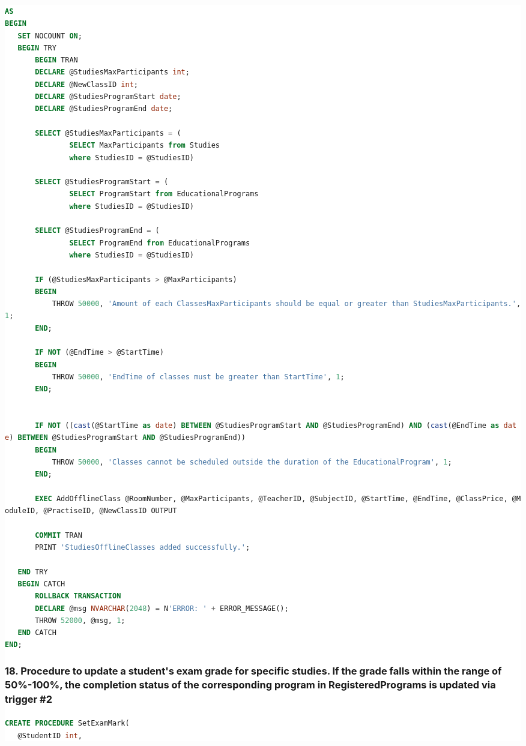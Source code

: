 ```sql
AS
BEGIN
   SET NOCOUNT ON;
   BEGIN TRY
       BEGIN TRAN
       DECLARE @StudiesMaxParticipants int;
       DECLARE @NewClassID int;
       DECLARE @StudiesProgramStart date;
       DECLARE @StudiesProgramEnd date;

       SELECT @StudiesMaxParticipants = (
               SELECT MaxParticipants from Studies
               where StudiesID = @StudiesID)

       SELECT @StudiesProgramStart = (
               SELECT ProgramStart from EducationalPrograms
               where StudiesID = @StudiesID)

       SELECT @StudiesProgramEnd = (
               SELECT ProgramEnd from EducationalPrograms
               where StudiesID = @StudiesID)

       IF (@StudiesMaxParticipants > @MaxParticipants)
       BEGIN
           THROW 50000, 'Amount of each ClassesMaxParticipants should be equal or greater than StudiesMaxParticipants.', 1;
       END;

       IF NOT (@EndTime > @StartTime)
       BEGIN
           THROW 50000, 'EndTime of classes must be greater than StartTime', 1;
       END;


       IF NOT ((cast(@StartTime as date) BETWEEN @StudiesProgramStart AND @StudiesProgramEnd) AND (cast(@EndTime as date) BETWEEN @StudiesProgramStart AND @StudiesProgramEnd))
       BEGIN
           THROW 50000, 'Classes cannot be scheduled outside the duration of the EducationalProgram', 1;
       END;

       EXEC AddOfflineClass @RoomNumber, @MaxParticipants, @TeacherID, @SubjectID, @StartTime, @EndTime, @ClassPrice, @ModuleID, @PractiseID, @NewClassID OUTPUT

       COMMIT TRAN
       PRINT 'StudiesOfflineClasses added successfully.';

   END TRY
   BEGIN CATCH
       ROLLBACK TRANSACTION
       DECLARE @msg NVARCHAR(2048) = N'ERROR: ' + ERROR_MESSAGE();
       THROW 52000, @msg, 1;
   END CATCH
END;
```
### **18. Procedure to update a student's exam grade for specific studies. If the grade falls within the range of 50%-100%, the completion status of the corresponding program in RegisteredPrograms is updated via trigger #2**
```sql
CREATE PROCEDURE SetExamMark(
   @StudentID int,
```